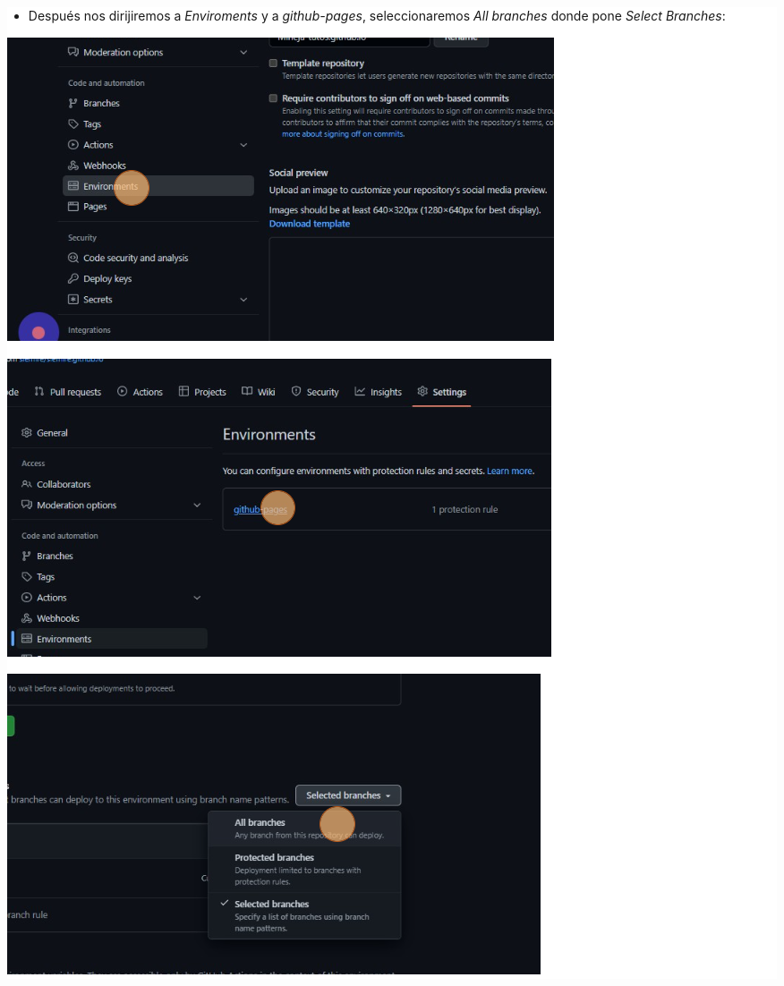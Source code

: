 - Después nos dirijiremos a *Enviroments* y a *github-pages*, seleccionaremos *All branches* donde pone *Select Branches*:

![](/assets/images/tuto-web/enviroment-setup4.png)

![](/assets/images/tuto-web/enviroment-setup5.png)

![](/assets/images/tuto-web/enviroment-setup6.png)
